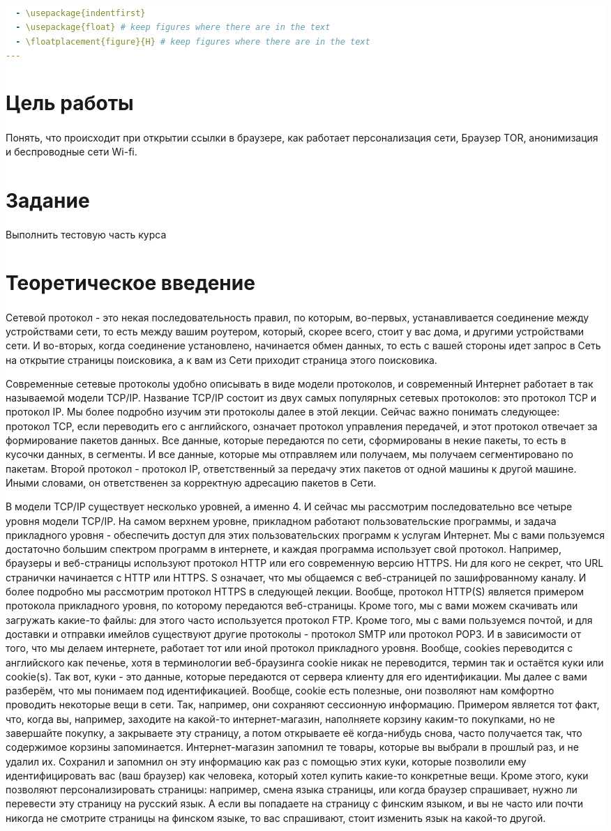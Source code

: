 ```yaml
  - \usepackage{indentfirst}
  - \usepackage{float} # keep figures where there are in the text
  - \floatplacement{figure}{H} # keep figures where there are in the text
---
```


# Цель работы

Понять, что происходит при открытии ссылки в браузере, как работает персонализация сети, Браузер TOR, анонимизация и беспроводные сети Wi-fi.

# Задание

Выполнить тестовую часть курса 

# Теоретическое введение

Сетевой протокол - это некая последовательность правил, по которым, во-первых, устанавливается соединение между устройствами сети, то есть между вашим роутером, который, скорее всего, стоит у вас дома, и другими устройствами сети. И во-вторых, когда соединение установлено, начинается обмен данных, то есть с вашей стороны идет запрос в Сеть на открытие страницы поисковика, а к вам из Сети приходит страница этого поисковика. 

Современные сетевые протоколы удобно описывать в виде модели протоколов, и современный Интернет работает в так называемой модели TCP/IP. Название TCP/IP состоит из двух самых популярных сетевых протоколов: это протокол TCP и протокол IP. Мы более подробно изучим эти протоколы далее в этой лекции. Сейчас важно понимать следующее: протокол TCP, если переводить его с английского, означает протокол управления передачей, и этот протокол отвечает за формирование пакетов данных. Все данные, которые передаются по сети, сформированы в некие пакеты, то есть в кусочки данных, в сегменты. И все данные, которые мы отправляем или получаем, мы получаем сегментировано по пакетам. Второй протокол - протокол IP, ответственный за передачу этих пакетов от одной машины к другой машине. Иными словами, он ответственен за корректную адресацию пакетов в Сети. 

В модели TCP/IP существует несколько уровней, а именно 4. И сейчас мы рассмотрим последовательно все четыре уровня модели TCP/IP. На самом верхнем уровне, прикладном работают пользовательские программы, и задача прикладного уровня - обеспечить доступ для этих пользовательских программ к услугам Интернет. Мы с вами пользуемся достаточно большим спектром программ в интернете, и каждая программа использует свой протокол. Например, браузеры и веб-страницы используют протокол HTTP или его современную версию HTTPS. Ни для кого не секрет, что URL странички начинается с HTTP или HTTPS. S означает, что мы общаемся с веб-страницей по зашифрованному каналу. И более подробно мы рассмотрим протокол HTTPS в следующей лекции. Вообще, протокол HTTP(S) является примером протокола прикладного уровня, по которому передаются веб-страницы. Кроме того, мы с вами можем скачивать или загружать какие-то файлы: для этого часто используется протокол FTP. Кроме того, мы с вами пользуемся почтой, и для доставки и отправки имейлов существуют другие протоколы - протокол SMTP или протокол POP3. И в зависимости от того, что мы делаем интернете, работает тот или иной протокол прикладного уровня. 
Вообще, cookies переводится с английского как печенье, хотя в терминологии веб-браузинга cookie никак не переводится, термин так и остаётся куки или cookie(s). Так вот, куки - это данные, которые передаются от сервера клиенту для его идентификации. Мы далее с вами разберём, что мы понимаем под идентификацией. Вообще, cookie есть полезные, они позволяют нам комфортно проводить некоторые вещи в сети. Так, например, они сохраняют сессионную информацию. Примером является тот факт, что, когда вы, например, заходите на какой-то интернет-магазин, наполняете корзину каким-то покупками, но не завершайте покупку, а закрываете эту страницу, а потом открываете её когда-нибудь снова, часто получается так, что содержимое корзины запоминается. Интернет-магазин запомнил те товары, которые вы выбрали в прошлый раз, и не удалил их. Сохранил и запомнил он эту информацию как раз с помощью этих куки, которые позволили ему идентифицировать вас (ваш браузер) как человека, который хотел купить какие-то конкретные вещи. Кроме этого, куки позволяют персонализировать страницы: например, смена языка страницы, или когда браузер спрашивает, нужно ли перевести эту страницу на русский язык. А если вы попадаете на страницу с финским языком, и вы не часто или почти никогда не смотрите страницы на финском языке, то вас спрашивают, стоит изменить язык на какой-то другой. 